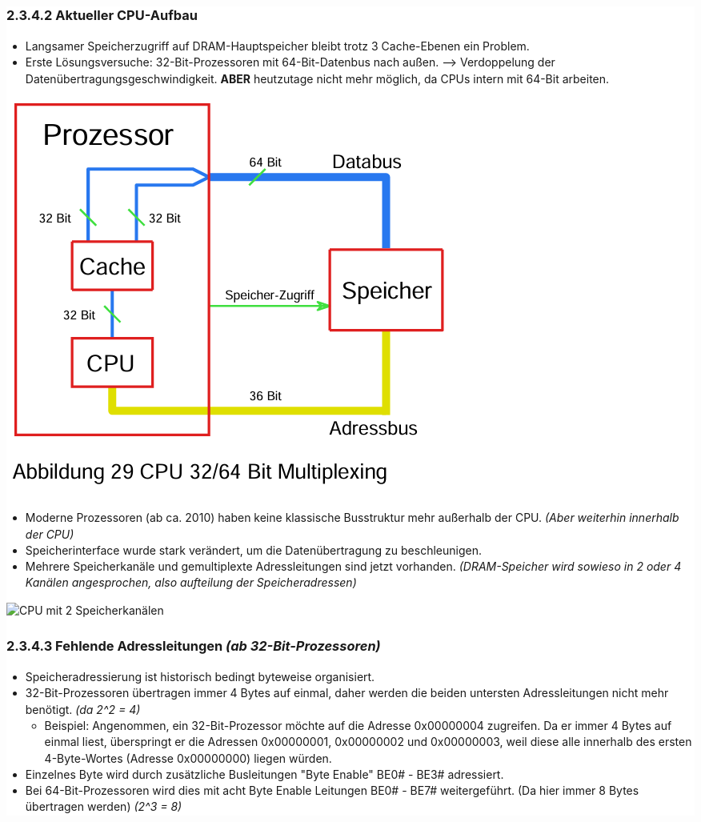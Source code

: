 ### 2.3.4.2 Aktueller CPU-Aufbau
- Langsamer Speicherzugriff auf DRAM-Hauptspeicher bleibt trotz 3 Cache-Ebenen ein Problem.
- Erste Lösungsversuche: 32-Bit-Prozessoren mit 64-Bit-Datenbus nach außen. --> Verdoppelung der Datenübertragungsgeschwindigkeit. **ABER** heutzutage nicht mehr möglich, da CPUs intern mit 64-Bit arbeiten.

![32-Bit 64-Bit Multiplexing](<Bilder/2.3.4.2 32Bit-64BitMultiplexing.png>)

- Moderne Prozessoren (ab ca. 2010) haben keine klassische Busstruktur mehr außerhalb der CPU. *(Aber weiterhin innerhalb der CPU)*
- Speicherinterface wurde stark verändert, um die Datenübertragung zu beschleunigen.
- Mehrere Speicherkanäle und gemultiplexte Adressleitungen sind jetzt vorhanden. *(DRAM-Speicher wird sowieso in 2 oder 4 Kanälen angesprochen, also aufteilung der Speicheradressen)*

![CPU mit 2 Speicherkanälen](<Bilder/2.3.4.2 CPU mit 2 Speicherkanälen.png>)

### 2.3.4.3 Fehlende Adressleitungen *(ab 32-Bit-Prozessoren)*
- Speicheradressierung ist historisch bedingt byteweise organisiert.
- 32-Bit-Prozessoren übertragen immer 4 Bytes auf einmal, daher werden die beiden untersten Adressleitungen nicht mehr benötigt. *(da 2^2 = 4)* 
    - Beispiel: Angenommen, ein 32-Bit-Prozessor möchte auf die Adresse 0x00000004 zugreifen. Da er immer 4 Bytes auf einmal liest, überspringt er die Adressen 0x00000001, 0x00000002 und 0x00000003, weil diese alle innerhalb des ersten 4-Byte-Wortes (Adresse 0x00000000) liegen würden.
- Einzelnes Byte wird durch zusätzliche Busleitungen "Byte Enable" BE0# - BE3# adressiert.
- Bei 64-Bit-Prozessoren wird dies mit acht Byte Enable Leitungen BE0# - BE7# weitergeführt. (Da hier immer 8 Bytes übertragen werden) *(2^3 = 8)*
